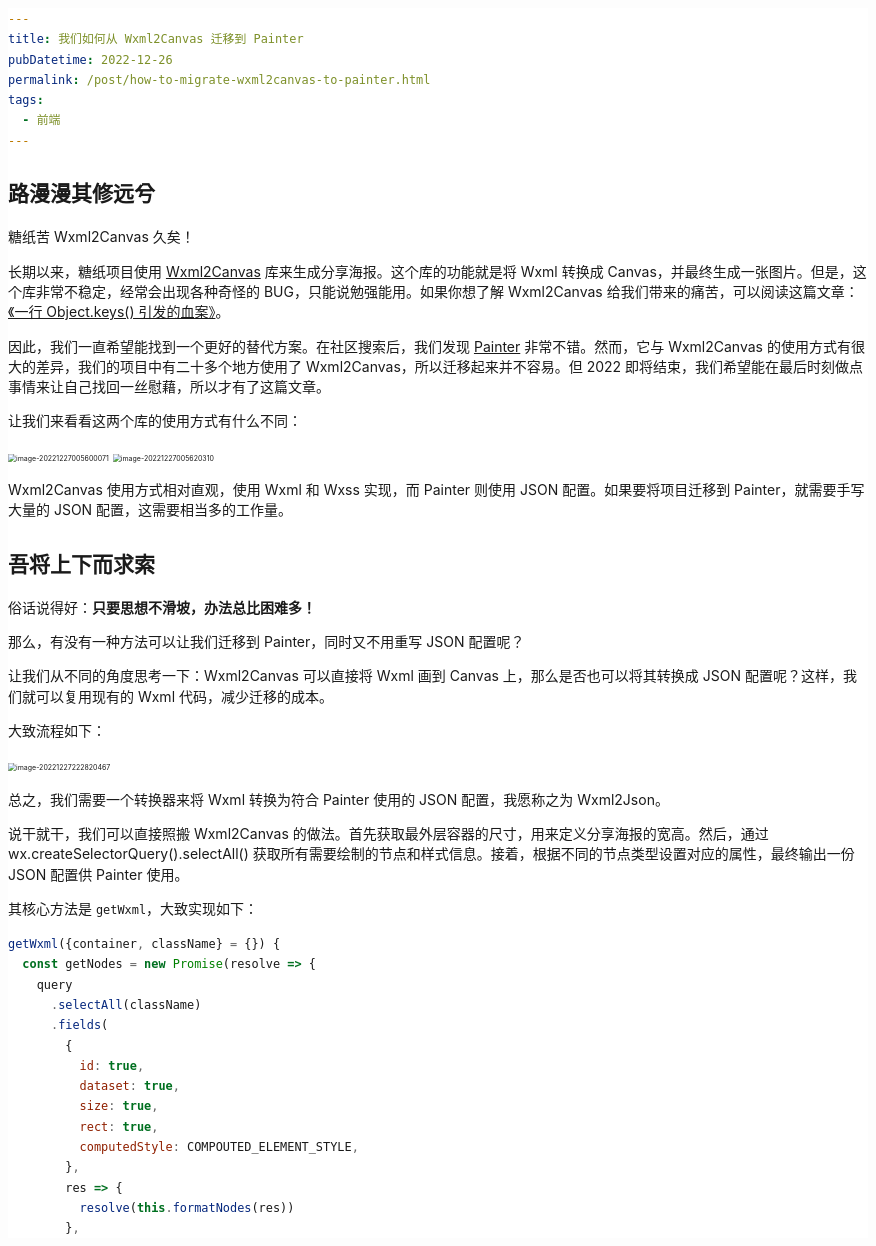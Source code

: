 ```yaml
---
title: 我们如何从 Wxml2Canvas 迁移到 Painter
pubDatetime: 2022-12-26
permalink: /post/how-to-migrate-wxml2canvas-to-painter.html
tags: 
  - 前端
---
```


## 路漫漫其修远兮
糖纸苦 Wxml2Canvas 久矣！

长期以来，糖纸项目使用 [Wxml2Canvas](https://github.com/wg-front/wxml2canvas) 库来生成分享海报。这个库的功能就是将 Wxml 转换成 Canvas，并最终生成一张图片。但是，这个库非常不稳定，经常会出现各种奇怪的 BUG，只能说勉强能用。如果你想了解 Wxml2Canvas 给我们带来的痛苦，可以阅读这篇文章：[《一行 Object.keys() 引发的血案》](https://4ark.me/post/how-object-keys-work.html)。

因此，我们一直希望能找到一个更好的替代方案。在社区搜索后，我们发现 [Painter](https://github.com/Kujiale-Mobile/Painter) 非常不错。然而，它与 Wxml2Canvas 的使用方式有很大的差异，我们的项目中有二十多个地方使用了 Wxml2Canvas，所以迁移起来并不容易。但 2022 即将结束，我们希望能在最后时刻做点事情来让自己找回一丝慰藉，所以才有了这篇文章。

让我们来看看这两个库的使用方式有什么不同：

<img src="https://gd4ark-1258805822.cos.ap-guangzhou.myqcloud.com/images202212270056681.png?imageMogr2/format/webp" alt="image-20221227005600071" style="zoom: 50%;" />

<img src="https://gd4ark-1258805822.cos.ap-guangzhou.myqcloud.com/images202212270056939.png?imageMogr2/format/webp" alt="image-20221227005620310" style="zoom:50%;" />

Wxml2Canvas 使用方式相对直观，使用 Wxml 和 Wxss 实现，而 Painter 则使用 JSON 配置。如果要将项目迁移到 Painter，就需要手写大量的 JSON 配置，这需要相当多的工作量。

## 吾将上下而求索

俗话说得好：**只要思想不滑坡，办法总比困难多！**

那么，有没有一种方法可以让我们迁移到 Painter，同时又不用重写 JSON 配置呢？

让我们从不同的角度思考一下：Wxml2Canvas 可以直接将 Wxml 画到 Canvas 上，那么是否也可以将其转换成 JSON 配置呢？这样，我们就可以复用现有的 Wxml 代码，减少迁移的成本。

大致流程如下：

<img src="https://gd4ark-1258805822.cos.ap-guangzhou.myqcloud.com/images202212272228830.png?imageMogr2/format/webp" alt="image-20221227222820467" style="zoom:50%;" />



总之，我们需要一个转换器来将 Wxml 转换为符合 Painter 使用的 JSON 配置，我愿称之为 Wxml2Json。

说干就干，我们可以直接照搬 Wxml2Canvas 的做法。首先获取最外层容器的尺寸，用来定义分享海报的宽高。然后，通过 wx.createSelectorQuery().selectAll() 获取所有需要绘制的节点和样式信息。接着，根据不同的节点类型设置对应的属性，最终输出一份 JSON 配置供 Painter 使用。

其核心方法是 `getWxml`，大致实现如下：

```js
getWxml({container, className} = {}) {
  const getNodes = new Promise(resolve => {
    query
      .selectAll(className)
      .fields(
        {
          id: true,
          dataset: true,
          size: true,
          rect: true,
          computedStyle: COMPOUTED_ELEMENT_STYLE,
        },
        res => {
          resolve(this.formatNodes(res))
        },
```